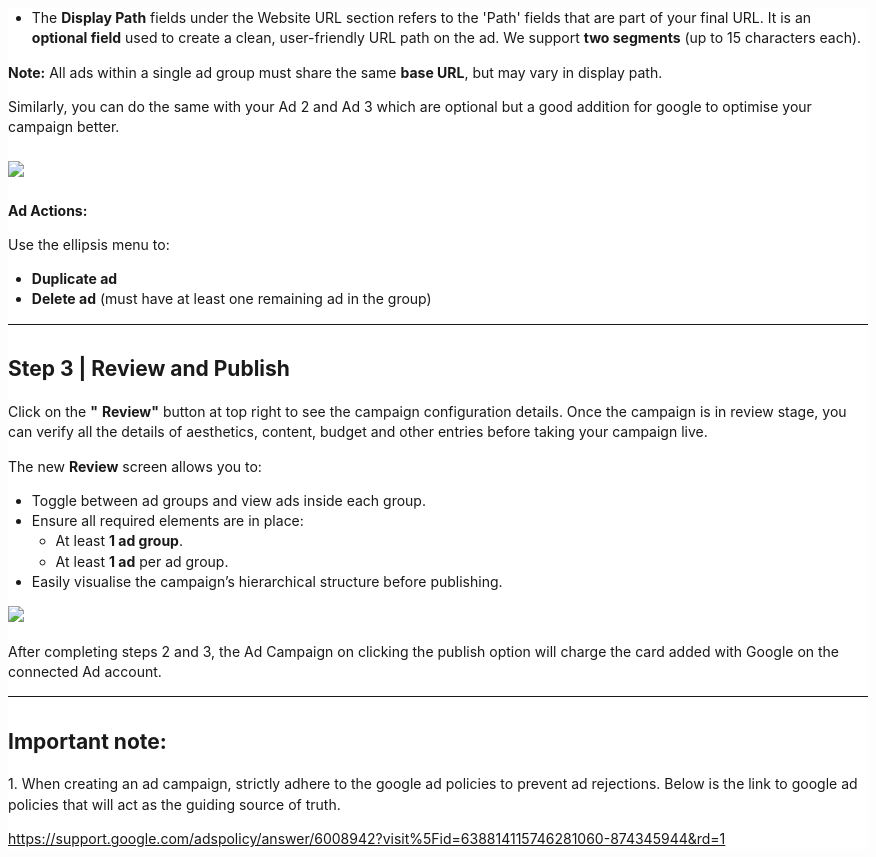    * The **Display Path** fields under the Website URL section refers to the 'Path' fields that are part of your final URL. It is an **optional field** used to create a clean, user-friendly URL path on the ad. We support **two segments** (up to 15 characters each).

**Note:** All ads within a single ad group must share the same **base URL**, but may vary in display path.
  
  
Similarly, you can do the same with your Ad 2 and Ad 3 which are optional but a good addition for google to optimise your campaign better. 

  
### **![](https://s3.amazonaws.com/cdn.freshdesk.com/data/helpdesk/attachments/production/155046885064/original/pbDxrbf_mxpXIvv1nC6jF7Vm87lPMKtF2g.png?1747689635)**

  
**Ad Actions:**

Use the ellipsis menu to:

* **Duplicate ad**
* **Delete ad** (must have at least one remaining ad in the group)

---

  
## **Step 3 | Review and Publish**

  
Click on the **"** **Review"** button at top right to see the campaign configuration details. Once the campaign is in review stage, you can verify all the details of aesthetics, content, budget and other entries before taking your campaign live. 

The new **Review** screen allows you to:

* Toggle between ad groups and view ads inside each group.
* Ensure all required elements are in place:  
   * At least **1 ad group**.  
   * At least **1 ad** per ad group.
* Easily visualise the campaign’s hierarchical structure before publishing.

![](https://s3.amazonaws.com/cdn.freshdesk.com/data/helpdesk/attachments/production/155046885159/original/Bx-pHDOJY54D7xXFEh7hLMJ4zRdiLm5VzA.png?1747689977)

  
After completing steps 2 and 3, the Ad Campaign on clicking the publish option will charge the card added with Google on the connected Ad account.

---

  
## **Important note:**

1\. When creating an ad campaign, strictly adhere to the google ad policies to prevent ad rejections. Below is the link to google ad policies that will act as the guiding source of truth.  
  
<https://support.google.com/adspolicy/answer/6008942?visit%5Fid=638814115746281060-874345944&rd=1>
  
  